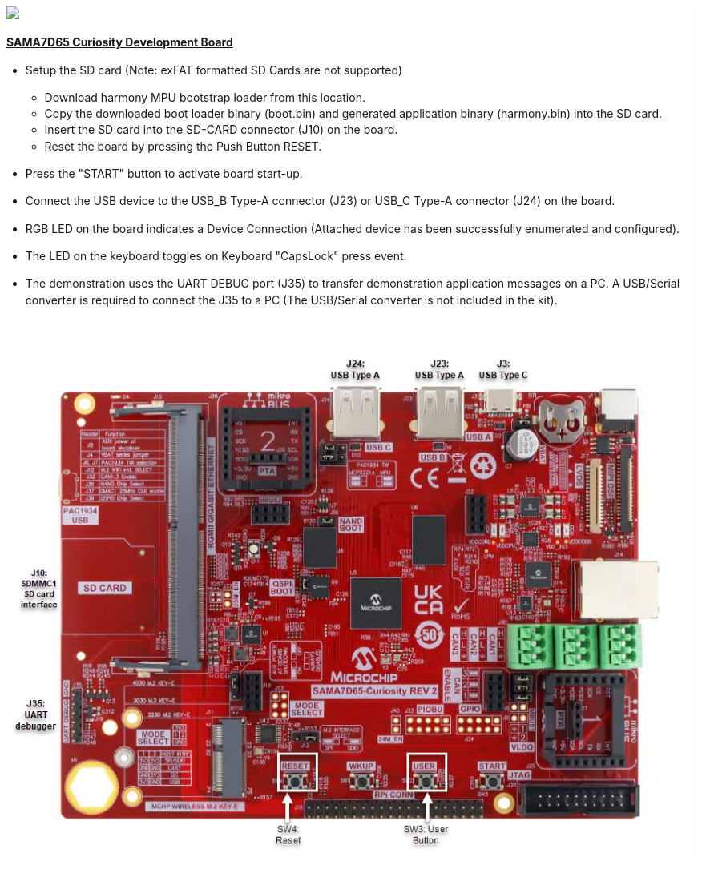 ![](GUID-C71AB60D-8800-4B73-8AFA-E74521ED5D7C-low.png)

**[SAMA7D65 Curiosity Development Board](https://www.microchip.com/en-us/development-tool/ea89c15a#Overview)**

-   Setup the SD card \(Note: exFAT formatted SD Cards are not supported\)
    -   Download harmony MPU bootstrap loader from this [location](https://github.com/Microchip-MPLAB-Harmony/usb_apps_host/tree/master/deps/at91bootstrap_sam_a7d65_curiosity/boot.bin).
    -   Copy the downloaded boot loader binary \(boot.bin\) and generated application binary \(harmony.bin\) into the SD card.
    -   Insert the SD card into the SD-CARD connector \(J10\) on the board.
    -   Reset the board by pressing the Push Button RESET.

-   Press the "START" button to activate board start-up.
-   Connect the USB device to the USB\_B Type-A connector \(J23\) or USB\_C Type-A connector \(J24\) on the board.
-   RGB LED on the board indicates a Device Connection \(Attached device has been successfully enumerated and configured\).
-   The LED on the keyboard toggles on Keyboard "CapsLock" press event.
-   The demonstration uses the UART DEBUG port \(J35\) to transfer demonstration application messages on a PC. A USB/Serial converter is required to connect the J35 to a PC \(The USB/Serial converter is not included in the kit\).

![](GUID-6DEE5CBA-AB4F-43D8-AF25-C502A75A4621-low.jpg)
